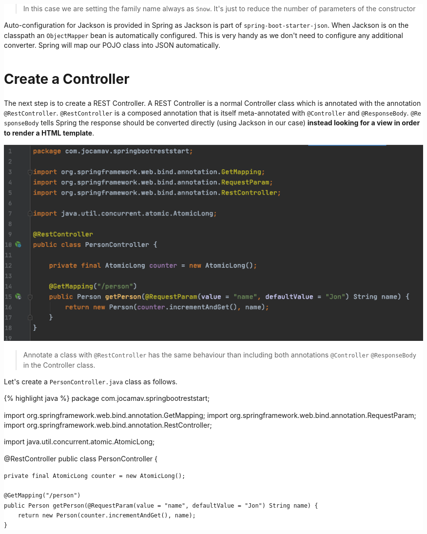 > In this case we are setting the family name always as `Snow`. It's just to reduce the number of parameters 
>of the constructor

Auto-configuration for Jackson is provided in Spring as Jackson is part of `spring-boot-starter-json`. When Jackson is on the 
classpath an `ObjectMapper` bean is automatically configured. This is very handy as we don't need to configure any additional
converter. Spring will map our POJO class into JSON automatically. 

# Create a Controller

The next step is to create a REST Controller. A REST Controller is a normal Controller class which is annotated with the annotation 
`@RestController`. `@RestController` is a composed annotation that is itself meta-annotated with `@Controller` 
and `@ResponseBody`. `@ResponseBody` tells Spring the response should be converted directly (using Jackson in our case) 
**instead looking for a view in order to render a HTML template**.


![Screenshot 01](/assets/img/20210131springbootrest/screenshot01.png)

> Annotate a class with `@RestController` has the same behaviour than including both annotations `@Controller` `@ResponseBody`
>in the Controller class.

Let's create a `PersonController.java` class as follows. 

{% highlight java %}
package com.jocamav.springbootreststart;

import org.springframework.web.bind.annotation.GetMapping;
import org.springframework.web.bind.annotation.RequestParam;
import org.springframework.web.bind.annotation.RestController;

import java.util.concurrent.atomic.AtomicLong;

@RestController
public class PersonController {

    private final AtomicLong counter = new AtomicLong();

    @GetMapping("/person")
    public Person getPerson(@RequestParam(value = "name", defaultValue = "Jon") String name) {
        return new Person(counter.incrementAndGet(), name);
    }